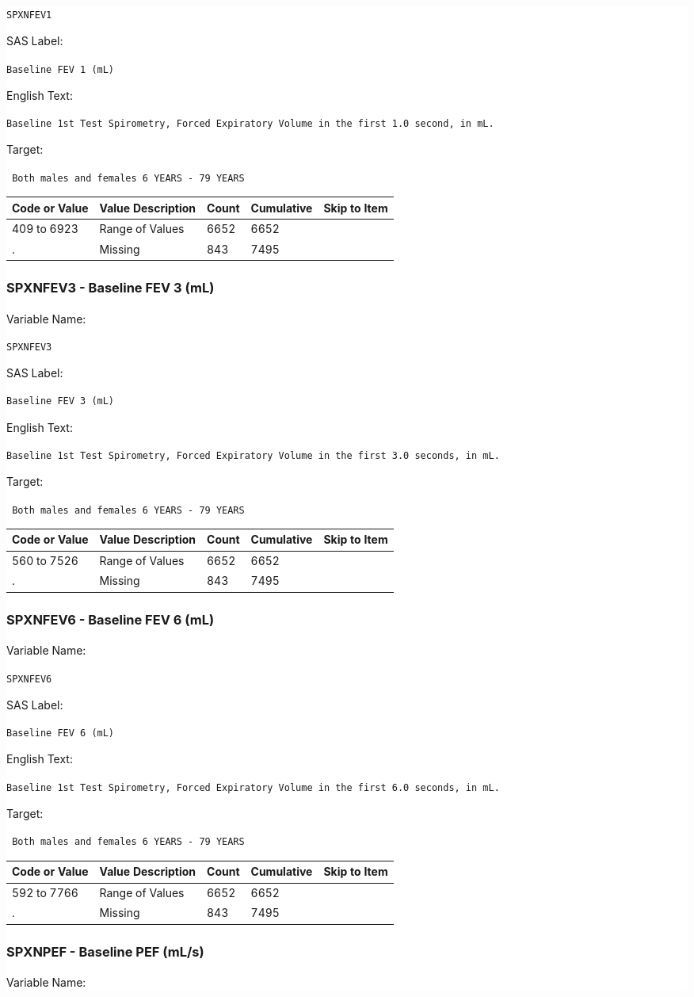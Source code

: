     SPXNFEV1
SAS Label:

    Baseline FEV 1 (mL)
English Text:

    Baseline 1st Test Spirometry, Forced Expiratory Volume in the first 1.0 second, in mL.
Target:

     Both males and females 6 YEARS - 79 YEARS
Code or Value | Value Description | Count | Cumulative | Skip to Item  
---|---|---|---|---  
409 to 6923 | Range of Values | 6652 | 6652 |   
. | Missing | 843 | 7495 |   
  
### SPXNFEV3 - Baseline FEV 3 (mL)

Variable Name:

    SPXNFEV3
SAS Label:

    Baseline FEV 3 (mL)
English Text:

    Baseline 1st Test Spirometry, Forced Expiratory Volume in the first 3.0 seconds, in mL.
Target:

     Both males and females 6 YEARS - 79 YEARS
Code or Value | Value Description | Count | Cumulative | Skip to Item  
---|---|---|---|---  
560 to 7526 | Range of Values | 6652 | 6652 |   
. | Missing | 843 | 7495 |   
  
### SPXNFEV6 - Baseline FEV 6 (mL)

Variable Name:

    SPXNFEV6
SAS Label:

    Baseline FEV 6 (mL)
English Text:

    Baseline 1st Test Spirometry, Forced Expiratory Volume in the first 6.0 seconds, in mL.
Target:

     Both males and females 6 YEARS - 79 YEARS
Code or Value | Value Description | Count | Cumulative | Skip to Item  
---|---|---|---|---  
592 to 7766 | Range of Values | 6652 | 6652 |   
. | Missing | 843 | 7495 |   
  
### SPXNPEF - Baseline PEF (mL/s)

Variable Name:
